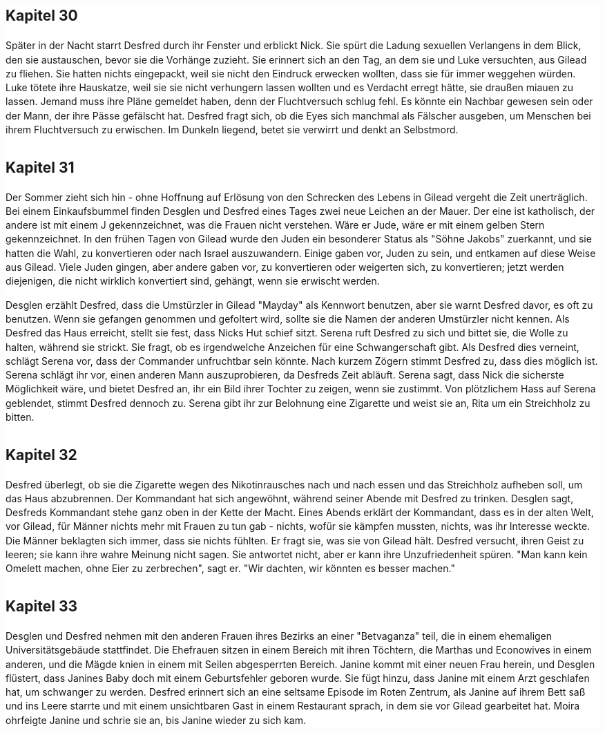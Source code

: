 ## Kapitel 30
Später in der Nacht starrt Desfred durch ihr Fenster und erblickt Nick. Sie spürt die Ladung sexuellen Verlangens in dem Blick, den sie austauschen, bevor sie die Vorhänge zuzieht. Sie erinnert sich an den Tag, an dem sie und Luke versuchten, aus Gilead zu fliehen. Sie hatten nichts eingepackt, weil sie nicht den Eindruck erwecken wollten, dass sie für immer weggehen würden. Luke tötete ihre Hauskatze, weil sie sie nicht verhungern lassen wollten und es Verdacht erregt hätte, sie draußen miauen zu lassen. Jemand muss ihre Pläne gemeldet haben, denn der Fluchtversuch schlug fehl. Es könnte ein Nachbar gewesen sein oder der Mann, der ihre Pässe gefälscht hat. Desfred fragt sich, ob die Eyes sich manchmal als Fälscher ausgeben, um Menschen bei ihrem Fluchtversuch zu erwischen. Im Dunkeln liegend, betet sie verwirrt und denkt an Selbstmord.

## Kapitel 31
Der Sommer zieht sich hin - ohne Hoffnung auf Erlösung von den Schrecken des Lebens in Gilead vergeht die Zeit unerträglich. Bei einem Einkaufsbummel finden Desglen und Desfred eines Tages zwei neue Leichen an der Mauer. Der eine ist katholisch, der andere ist mit einem J gekennzeichnet, was die Frauen nicht verstehen. Wäre er Jude, wäre er mit einem gelben Stern gekennzeichnet. In den frühen Tagen von Gilead wurde den Juden ein besonderer Status als "Söhne Jakobs" zuerkannt, und sie hatten die Wahl, zu konvertieren oder nach Israel auszuwandern. Einige gaben vor, Juden zu sein, und entkamen auf diese Weise aus Gilead. Viele Juden gingen, aber andere gaben vor, zu konvertieren oder weigerten sich, zu konvertieren; jetzt werden diejenigen, die nicht wirklich konvertiert sind, gehängt, wenn sie erwischt werden.

Desglen erzählt Desfred, dass die Umstürzler in Gilead "Mayday" als Kennwort benutzen, aber sie warnt Desfred davor, es oft zu benutzen. Wenn sie gefangen genommen und gefoltert wird, sollte sie die Namen der anderen Umstürzler nicht kennen. Als Desfred das Haus erreicht, stellt sie fest, dass Nicks Hut schief sitzt. Serena ruft Desfred zu sich und bittet sie, die Wolle zu halten, während sie strickt. Sie fragt, ob es irgendwelche Anzeichen für eine Schwangerschaft gibt. Als Desfred dies verneint, schlägt Serena vor, dass der Commander unfruchtbar sein könnte. Nach kurzem Zögern stimmt Desfred zu, dass dies möglich ist. Serena schlägt ihr vor, einen anderen Mann auszuprobieren, da Desfreds Zeit abläuft. Serena sagt, dass Nick die sicherste Möglichkeit wäre, und bietet Desfred an, ihr ein Bild ihrer Tochter zu zeigen, wenn sie zustimmt. Von plötzlichem Hass auf Serena geblendet, stimmt Desfred dennoch zu. Serena gibt ihr zur Belohnung eine Zigarette und weist sie an, Rita um ein Streichholz zu bitten.

## Kapitel 32
Desfred überlegt, ob sie die Zigarette wegen des Nikotinrausches nach und nach essen und das Streichholz aufheben soll, um das Haus abzubrennen. Der Kommandant hat sich angewöhnt, während seiner Abende mit Desfred zu trinken. Desglen sagt, Desfreds Kommandant stehe ganz oben in der Kette der Macht. Eines Abends erklärt der Kommandant, dass es in der alten Welt, vor Gilead, für Männer nichts mehr mit Frauen zu tun gab - nichts, wofür sie kämpfen mussten, nichts, was ihr Interesse weckte. Die Männer beklagten sich immer, dass sie nichts fühlten. Er fragt sie, was sie von Gilead hält. Desfred versucht, ihren Geist zu leeren; sie kann ihre wahre Meinung nicht sagen. Sie antwortet nicht, aber er kann ihre Unzufriedenheit spüren. "Man kann kein Omelett machen, ohne Eier zu zerbrechen", sagt er. "Wir dachten, wir könnten es besser machen."

## Kapitel 33
Desglen und Desfred nehmen mit den anderen Frauen ihres Bezirks an einer "Betvaganza" teil, die in einem ehemaligen Universitätsgebäude stattfindet. Die Ehefrauen sitzen in einem Bereich mit ihren Töchtern, die Marthas und Econowives in einem anderen, und die Mägde knien in einem mit Seilen abgesperrten Bereich. Janine kommt mit einer neuen Frau herein, und Desglen flüstert, dass Janines Baby doch mit einem Geburtsfehler geboren wurde. Sie fügt hinzu, dass Janine mit einem Arzt geschlafen hat, um schwanger zu werden. Desfred erinnert sich an eine seltsame Episode im Roten Zentrum, als Janine auf ihrem Bett saß und ins Leere starrte und mit einem unsichtbaren Gast in einem Restaurant sprach, in dem sie vor Gilead gearbeitet hat. Moira ohrfeigte Janine und schrie sie an, bis Janine wieder zu sich kam.
